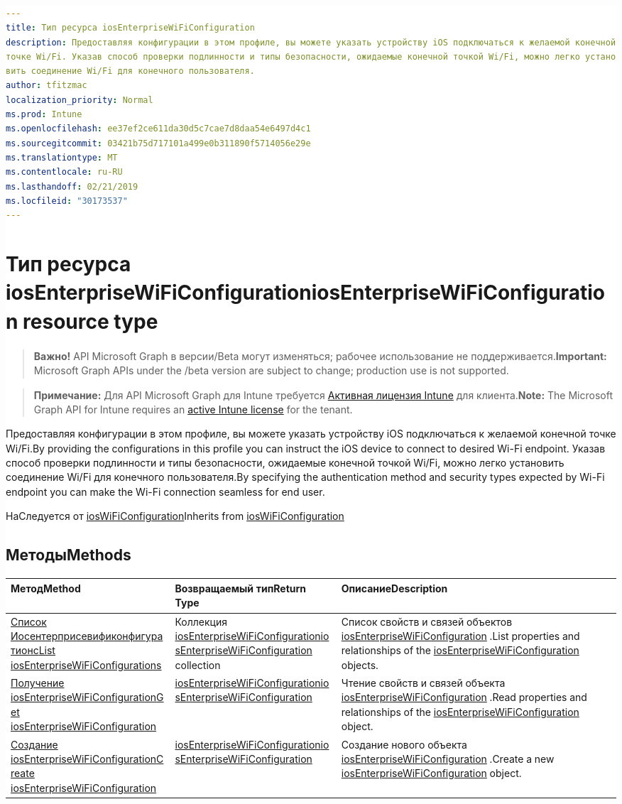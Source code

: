 ```yaml
---
title: Тип ресурса iosEnterpriseWiFiConfiguration
description: Предоставляя конфигурации в этом профиле, вы можете указать устройству iOS подключаться к желаемой конечной точке Wi/Fi. Указав способ проверки подлинности и типы безопасности, ожидаемые конечной точкой Wi/Fi, можно легко установить соединение Wi/Fi для конечного пользователя.
author: tfitzmac
localization_priority: Normal
ms.prod: Intune
ms.openlocfilehash: ee37ef2ce611da30d5c7cae7d8daa54e6497d4c1
ms.sourcegitcommit: 03421b75d717101a499e0b311890f5714056e29e
ms.translationtype: MT
ms.contentlocale: ru-RU
ms.lasthandoff: 02/21/2019
ms.locfileid: "30173537"
---
```

# <a name="iosenterprisewificonfiguration-resource-type"></a><span data-ttu-id="d1892-104">Тип ресурса iosEnterpriseWiFiConfiguration</span><span class="sxs-lookup"><span data-stu-id="d1892-104">iosEnterpriseWiFiConfiguration resource type</span></span>

> <span data-ttu-id="d1892-105">**Важно!** API Microsoft Graph в версии/Beta могут изменяться; рабочее использование не поддерживается.</span><span class="sxs-lookup"><span data-stu-id="d1892-105">**Important:** Microsoft Graph APIs under the /beta version are subject to change; production use is not supported.</span></span>

> <span data-ttu-id="d1892-106">**Примечание:** Для API Microsoft Graph для Intune требуется [Активная лицензия Intune](https://go.microsoft.com/fwlink/?linkid=839381) для клиента.</span><span class="sxs-lookup"><span data-stu-id="d1892-106">**Note:** The Microsoft Graph API for Intune requires an [active Intune license](https://go.microsoft.com/fwlink/?linkid=839381) for the tenant.</span></span>

<span data-ttu-id="d1892-107">Предоставляя конфигурации в этом профиле, вы можете указать устройству iOS подключаться к желаемой конечной точке Wi/Fi.</span><span class="sxs-lookup"><span data-stu-id="d1892-107">By providing the configurations in this profile you can instruct the iOS device to connect to desired Wi-Fi endpoint.</span></span> <span data-ttu-id="d1892-108">Указав способ проверки подлинности и типы безопасности, ожидаемые конечной точкой Wi/Fi, можно легко установить соединение Wi/Fi для конечного пользователя.</span><span class="sxs-lookup"><span data-stu-id="d1892-108">By specifying the authentication method and security types expected by Wi-Fi endpoint you can make the Wi-Fi connection seamless for end user.</span></span>


<span data-ttu-id="d1892-109">НаСледуется от [iosWiFiConfiguration](../resources/intune-deviceconfig-ioswificonfiguration.md)</span><span class="sxs-lookup"><span data-stu-id="d1892-109">Inherits from [iosWiFiConfiguration](../resources/intune-deviceconfig-ioswificonfiguration.md)</span></span>

## <a name="methods"></a><span data-ttu-id="d1892-110">Методы</span><span class="sxs-lookup"><span data-stu-id="d1892-110">Methods</span></span>
|<span data-ttu-id="d1892-111">Метод</span><span class="sxs-lookup"><span data-stu-id="d1892-111">Method</span></span>|<span data-ttu-id="d1892-112">Возвращаемый тип</span><span class="sxs-lookup"><span data-stu-id="d1892-112">Return Type</span></span>|<span data-ttu-id="d1892-113">Описание</span><span class="sxs-lookup"><span data-stu-id="d1892-113">Description</span></span>|
|:---|:---|:---|
|[<span data-ttu-id="d1892-114">Список Иосентерприсевификонфигуратионс</span><span class="sxs-lookup"><span data-stu-id="d1892-114">List iosEnterpriseWiFiConfigurations</span></span>](../api/intune-deviceconfig-iosenterprisewificonfiguration-list.md)|<span data-ttu-id="d1892-115">Коллекция [iosEnterpriseWiFiConfiguration](../resources/intune-deviceconfig-iosenterprisewificonfiguration.md)</span><span class="sxs-lookup"><span data-stu-id="d1892-115">[iosEnterpriseWiFiConfiguration](../resources/intune-deviceconfig-iosenterprisewificonfiguration.md) collection</span></span>|<span data-ttu-id="d1892-116">Список свойств и связей объектов [iosEnterpriseWiFiConfiguration](../resources/intune-deviceconfig-iosenterprisewificonfiguration.md) .</span><span class="sxs-lookup"><span data-stu-id="d1892-116">List properties and relationships of the [iosEnterpriseWiFiConfiguration](../resources/intune-deviceconfig-iosenterprisewificonfiguration.md) objects.</span></span>|
|[<span data-ttu-id="d1892-117">Получение iosEnterpriseWiFiConfiguration</span><span class="sxs-lookup"><span data-stu-id="d1892-117">Get iosEnterpriseWiFiConfiguration</span></span>](../api/intune-deviceconfig-iosenterprisewificonfiguration-get.md)|[<span data-ttu-id="d1892-118">iosEnterpriseWiFiConfiguration</span><span class="sxs-lookup"><span data-stu-id="d1892-118">iosEnterpriseWiFiConfiguration</span></span>](../resources/intune-deviceconfig-iosenterprisewificonfiguration.md)|<span data-ttu-id="d1892-119">Чтение свойств и связей объекта [iosEnterpriseWiFiConfiguration](../resources/intune-deviceconfig-iosenterprisewificonfiguration.md) .</span><span class="sxs-lookup"><span data-stu-id="d1892-119">Read properties and relationships of the [iosEnterpriseWiFiConfiguration](../resources/intune-deviceconfig-iosenterprisewificonfiguration.md) object.</span></span>|
|[<span data-ttu-id="d1892-120">Создание iosEnterpriseWiFiConfiguration</span><span class="sxs-lookup"><span data-stu-id="d1892-120">Create iosEnterpriseWiFiConfiguration</span></span>](../api/intune-deviceconfig-iosenterprisewificonfiguration-create.md)|[<span data-ttu-id="d1892-121">iosEnterpriseWiFiConfiguration</span><span class="sxs-lookup"><span data-stu-id="d1892-121">iosEnterpriseWiFiConfiguration</span></span>](../resources/intune-deviceconfig-iosenterprisewificonfiguration.md)|<span data-ttu-id="d1892-122">Создание нового объекта [iosEnterpriseWiFiConfiguration](../resources/intune-deviceconfig-iosenterprisewificonfiguration.md) .</span><span class="sxs-lookup"><span data-stu-id="d1892-122">Create a new [iosEnterpriseWiFiConfiguration](../resources/intune-deviceconfig-iosenterprisewificonfiguration.md) object.</span></span>|